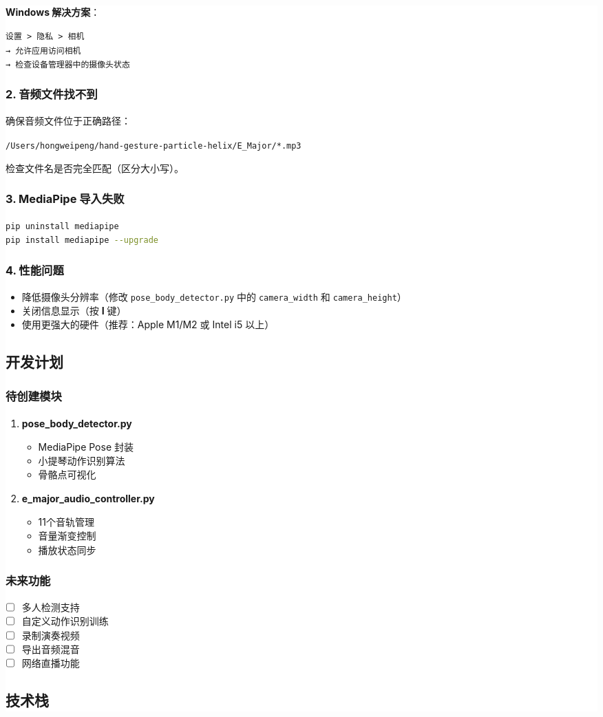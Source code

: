**Windows 解决方案**：
```
设置 > 隐私 > 相机
→ 允许应用访问相机
→ 检查设备管理器中的摄像头状态
```

### 2. 音频文件找不到

确保音频文件位于正确路径：
```
/Users/hongweipeng/hand-gesture-particle-helix/E_Major/*.mp3
```

检查文件名是否完全匹配（区分大小写）。

### 3. MediaPipe 导入失败

```bash
pip uninstall mediapipe
pip install mediapipe --upgrade
```

### 4. 性能问题

- 降低摄像头分辨率（修改 `pose_body_detector.py` 中的 `camera_width` 和 `camera_height`）
- 关闭信息显示（按 **I** 键）
- 使用更强大的硬件（推荐：Apple M1/M2 或 Intel i5 以上）

## 开发计划

### 待创建模块

1. **pose_body_detector.py**
   - MediaPipe Pose 封装
   - 小提琴动作识别算法
   - 骨骼点可视化

2. **e_major_audio_controller.py**
   - 11个音轨管理
   - 音量渐变控制
   - 播放状态同步

### 未来功能

- [ ] 多人检测支持
- [ ] 自定义动作识别训练
- [ ] 录制演奏视频
- [ ] 导出音频混音
- [ ] 网络直播功能

## 技术栈
